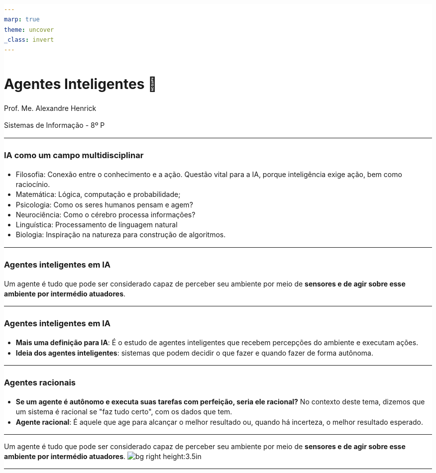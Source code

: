 ```yaml
---
marp: true
theme: uncover
_class: invert
---
```


# Agentes Inteligentes :robot:

Prof. Me. Alexandre Henrick

Sistemas de Informação - 8º P

---

### IA como um campo multidisciplinar

* Filosofia: Conexão entre o conhecimento e a ação. Questão vital para a IA, porque inteligência exige ação, bem como raciocínio.
* Matemática: Lógica, computação e probabilidade;
* Psicologia: Como os seres humanos pensam e agem?
* Neurociência: Como o cérebro processa informações?
* Linguística: Processamento de linguagem natural
* Biologia: Inspiração na natureza para construção de algoritmos.

---
### Agentes inteligentes em IA

Um agente é tudo que pode ser considerado capaz de perceber seu ambiente por meio de **sensores e de agir sobre esse ambiente por intermédio atuadores**. 

---

### Agentes inteligentes em IA

* **Mais uma definição para IA**: É o estudo de agentes inteligentes que recebem percepções do ambiente e executam ações.
* **Ideia dos agentes inteligentes**: sistemas que podem decidir o que fazer e quando fazer de forma autônoma.

---

### Agentes racionais

* **Se um agente é autônomo e executa suas tarefas com perfeição, seria ele racional?** No contexto deste tema, dizemos que um sistema é racional se "faz tudo certo", com os dados que tem.
* **Agente racional**: É aquele que age para alcançar o melhor resultado ou, quando há incerteza, o melhor resultado esperado.

---

Um agente é tudo que pode ser considerado capaz de perceber seu ambiente por meio de **sensores e de agir sobre esse ambiente por intermédio atuadores**. 
![bg right height:3.5in](../imgs/agente.png)

---